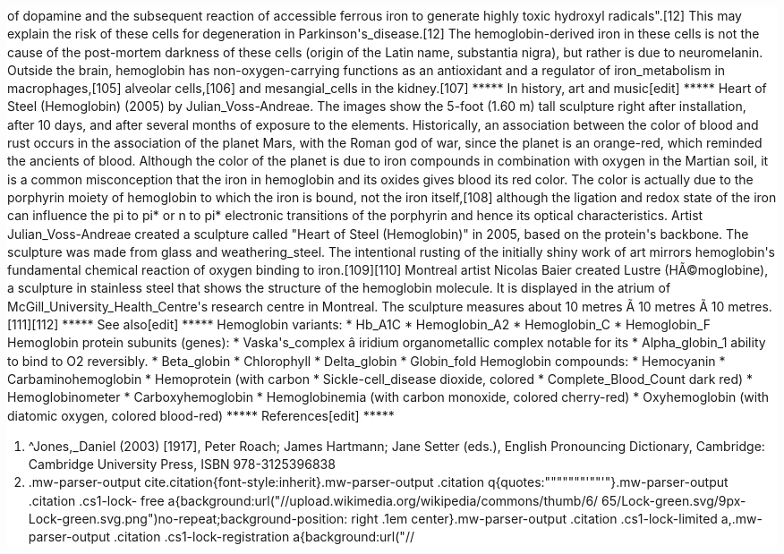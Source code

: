 of dopamine and the subsequent reaction of accessible ferrous iron to generate
highly toxic hydroxyl radicals".[12] This may explain the risk of these cells
for degeneration in Parkinson's_disease.[12] The hemoglobin-derived iron in
these cells is not the cause of the post-mortem darkness of these cells (origin
of the Latin name, substantia nigra), but rather is due to neuromelanin.
Outside the brain, hemoglobin has non-oxygen-carrying functions as an
antioxidant and a regulator of iron_metabolism in macrophages,[105] alveolar
cells,[106] and mesangial_cells in the kidney.[107]
***** In history, art and music[edit] *****
Heart of Steel (Hemoglobin) (2005) by Julian_Voss-Andreae. The images show the
5-foot (1.60 m) tall sculpture right after installation, after 10 days, and
after several months of exposure to the elements.
Historically, an association between the color of blood and rust occurs in the
association of the planet Mars, with the Roman god of war, since the planet is
an orange-red, which reminded the ancients of blood. Although the color of the
planet is due to iron compounds in combination with oxygen in the Martian soil,
it is a common misconception that the iron in hemoglobin and its oxides gives
blood its red color. The color is actually due to the porphyrin moiety of
hemoglobin to which the iron is bound, not the iron itself,[108] although the
ligation and redox state of the iron can influence the pi to pi* or n to pi*
electronic transitions of the porphyrin and hence its optical characteristics.
Artist Julian_Voss-Andreae created a sculpture called "Heart of Steel
(Hemoglobin)" in 2005, based on the protein's backbone. The sculpture was made
from glass and weathering_steel. The intentional rusting of the initially shiny
work of art mirrors hemoglobin's fundamental chemical reaction of oxygen
binding to iron.[109][110]
Montreal artist Nicolas Baier created Lustre (HÃ©moglobine), a sculpture in
stainless steel that shows the structure of the hemoglobin molecule. It is
displayed in the atrium of McGill_University_Health_Centre's research centre in
Montreal. The sculpture measures about 10 metres Ã 10 metres Ã 10 metres.
[111][112]
***** See also[edit] *****
Hemoglobin variants:
    * Hb_A1C
    * Hemoglobin_A2
    * Hemoglobin_C
    * Hemoglobin_F
Hemoglobin protein
subunits (genes):             * Vaska's_complex â iridium organometallic complex notable for its
    * Alpha_globin_1            ability to bind to O2 reversibly.
    * Beta_globin             * Chlorophyll
    * Delta_globin            * Globin_fold
Hemoglobin compounds:         * Hemocyanin
    * Carbaminohemoglobin     * Hemoprotein
      (with carbon            * Sickle-cell_disease
      dioxide, colored        * Complete_Blood_Count
      dark red)               * Hemoglobinometer
    * Carboxyhemoglobin       * Hemoglobinemia
      (with carbon
      monoxide, colored
      cherry-red)
    * Oxyhemoglobin (with
      diatomic oxygen,
      colored blood-red)
***** References[edit] *****
   1. ^Jones,_Daniel (2003) [1917], Peter Roach; James Hartmann; Jane Setter
      (eds.), English Pronouncing Dictionary, Cambridge: Cambridge University
      Press, ISBN 978-3125396838
   2. .mw-parser-output cite.citation{font-style:inherit}.mw-parser-output
      .citation q{quotes:"\"""\"""'""'"}.mw-parser-output .citation .cs1-lock-
      free a{background:url("//upload.wikimedia.org/wikipedia/commons/thumb/6/
      65/Lock-green.svg/9px-Lock-green.svg.png")no-repeat;background-position:
      right .1em center}.mw-parser-output .citation .cs1-lock-limited a,.mw-
      parser-output .citation .cs1-lock-registration a{background:url("//
